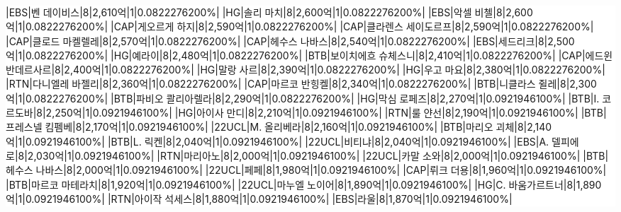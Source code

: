 |EBS|벤 데이비스|8|2,610억|1|0.0822276200%|
|HG|솔리 마치|8|2,600억|1|0.0822276200%|
|EBS|악셀 비첼|8|2,600억|1|0.0822276200%|
|CAP|게오르게 하지|8|2,590억|1|0.0822276200%|
|CAP|클라렌스 세이도르프|8|2,590억|1|0.0822276200%|
|CAP|클로드 마켈렐레|8|2,570억|1|0.0822276200%|
|CAP|헤수스 나바스|8|2,540억|1|0.0822276200%|
|EBS|세드리크|8|2,500억|1|0.0822276200%|
|HG|예라이|8|2,480억|1|0.0822276200%|
|BTB|보이치에흐 슈체스니|8|2,410억|1|0.0822276200%|
|CAP|에드윈 반데르사르|8|2,400억|1|0.0822276200%|
|HG|말랑 사르|8|2,390억|1|0.0822276200%|
|HG|우고 마요|8|2,380억|1|0.0822276200%|
|RTN|다니엘레 바젤리|8|2,360억|1|0.0822276200%|
|CAP|마르코 반힝켈|8|2,340억|1|0.0822276200%|
|BTB|니클라스 쥘레|8|2,300억|1|0.0822276200%|
|BTB|파비오 콸리아렐라|8|2,290억|1|0.0822276200%|
|HG|막심 로페즈|8|2,270억|1|0.0921946100%|
|BTB|I. 코르도바|8|2,250억|1|0.0921946100%|
|HG|아이사 만디|8|2,210억|1|0.0921946100%|
|RTN|룰 얀선|8|2,190억|1|0.0921946100%|
|BTB|프레스넬 킴펨베|8|2,170억|1|0.0921946100%|
|22UCL|M. 올리베라|8|2,160억|1|0.0921946100%|
|BTB|마리오 괴체|8|2,140억|1|0.0921946100%|
|BTB|L. 릭켄|8|2,040억|1|0.0921946100%|
|22UCL|비티냐|8|2,040억|1|0.0921946100%|
|EBS|A. 델피에로|8|2,030억|1|0.0921946100%|
|RTN|마리아노|8|2,000억|1|0.0921946100%|
|22UCL|카말 소와|8|2,000억|1|0.0921946100%|
|BTB|헤수스 나바스|8|2,000억|1|0.0921946100%|
|22UCL|페페|8|1,980억|1|0.0921946100%|
|CAP|뤼크 더용|8|1,960억|1|0.0921946100%|
|BTB|마르코 마테라치|8|1,920억|1|0.0921946100%|
|22UCL|마누엘 노이어|8|1,890억|1|0.0921946100%|
|HG|C. 바움가르트너|8|1,890억|1|0.0921946100%|
|RTN|아이작 석세스|8|1,880억|1|0.0921946100%|
|EBS|라울|8|1,870억|1|0.0921946100%|